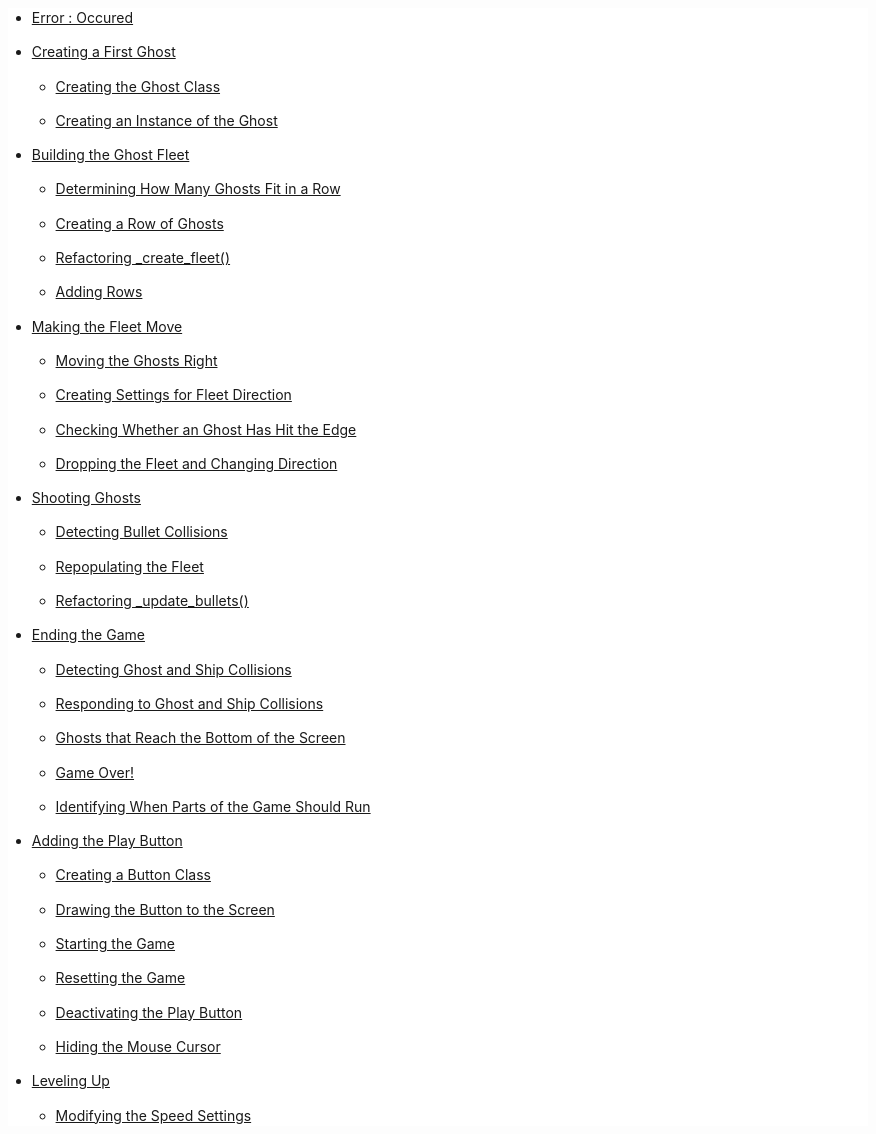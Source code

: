 - [Error : Occured](#9)

- [Creating a First Ghost](#10)

	- [Creating the Ghost Class](#10.1)

	- [Creating an Instance of the Ghost](#10.2)

- [Building the Ghost Fleet](#11)

	- [Determining How Many Ghosts Fit in a Row](#11.1)

	- [Creating a Row of Ghosts](#11.2)

	- [Refactoring _create_fleet()](#11.3)

	- [Adding Rows](#11.4)

- [Making the Fleet Move](#12)

	- [Moving the Ghosts Right](#12.1)

	- [Creating Settings for Fleet Direction](#12.2)

	- [Checking Whether an Ghost Has Hit the Edge](#12.3)

	- [Dropping the Fleet and Changing Direction](#12.4)

- [Shooting Ghosts](#13)

	- [Detecting Bullet Collisions](#13.1)

	- [Repopulating the Fleet](#13.2)

	- [Refactoring _update_bullets()](#13.3)

- [Ending the Game](#14)

	- [Detecting Ghost and Ship Collisions](#14.1)

	- [Responding to Ghost and Ship Collisions](#14.2)

	- [Ghosts that Reach the Bottom of the Screen](#14.3)

	- [Game Over!](#14.4)

	- [Identifying When Parts of the Game Should Run](#14.5)

- [Adding the Play Button](#15)

	- [Creating a Button Class](#15.1)

	- [Drawing the Button to the Screen](#15.2)

	- [Starting the Game](#15.3)

	- [Resetting the Game](#15.4)

	- [Deactivating the Play Button](#15.5)

	- [Hiding the Mouse Cursor](#15.6)


- [Leveling Up](#16)

	- [Modifying the Speed Settings](#16.1)
